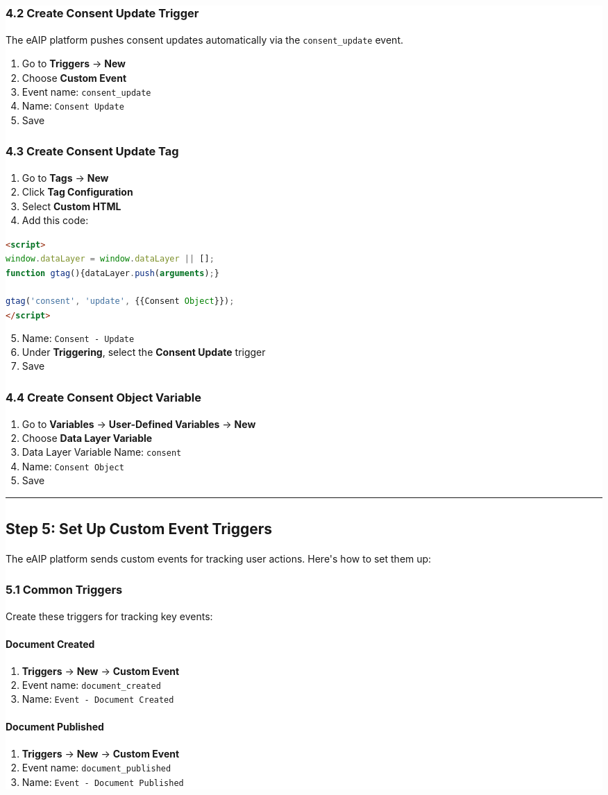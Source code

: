 ### 4.2 Create Consent Update Trigger

The eAIP platform pushes consent updates automatically via the `consent_update` event.

1. Go to **Triggers** → **New**
2. Choose **Custom Event**
3. Event name: `consent_update`
4. Name: `Consent Update`
5. Save

### 4.3 Create Consent Update Tag

1. Go to **Tags** → **New**
2. Click **Tag Configuration**
3. Select **Custom HTML**
4. Add this code:

```html
<script>
window.dataLayer = window.dataLayer || [];
function gtag(){dataLayer.push(arguments);}

gtag('consent', 'update', {{Consent Object}});
</script>
```

5. Name: `Consent - Update`
6. Under **Triggering**, select the **Consent Update** trigger
7. Save

### 4.4 Create Consent Object Variable

1. Go to **Variables** → **User-Defined Variables** → **New**
2. Choose **Data Layer Variable**
3. Data Layer Variable Name: `consent`
4. Name: `Consent Object`
5. Save

---

## Step 5: Set Up Custom Event Triggers

The eAIP platform sends custom events for tracking user actions. Here's how to set them up:

### 5.1 Common Triggers

Create these triggers for tracking key events:

#### Document Created
1. **Triggers** → **New** → **Custom Event**
2. Event name: `document_created`
3. Name: `Event - Document Created`

#### Document Published
1. **Triggers** → **New** → **Custom Event**
2. Event name: `document_published`
3. Name: `Event - Document Published`
